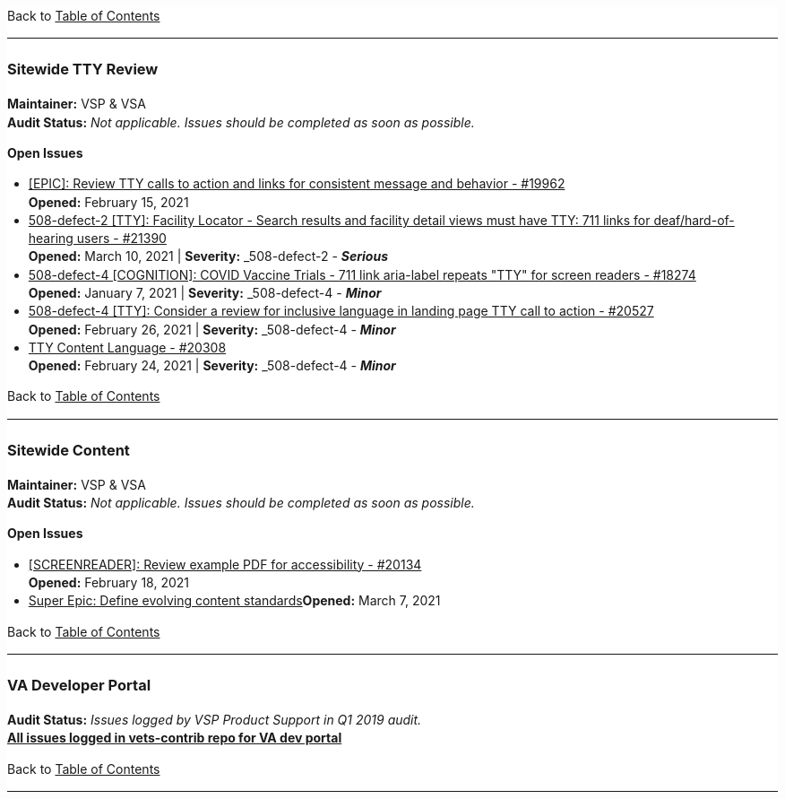 Back to [Table of Contents](#table-of-contents)

---
### Sitewide TTY Review

**Maintainer:** VSP & VSA<br/>
**Audit Status:** _Not applicable. Issues should be completed as soon as possible._<br/>

**Open Issues**
  
- [[EPIC]: Review TTY calls to action and links for consistent message and behavior - #19962](https://github.com/department-of-veterans-affairs/va.gov-team/issues/19962)<br/>**Opened:** February 15, 2021
- [508-defect-2 [TTY]: Facility Locator - Search results and facility detail views must have TTY: 711 links for deaf/hard-of-hearing users - #21390](https://github.com/department-of-veterans-affairs/va.gov-team/issues/21390)<br/>
**Opened:** March 10, 2021 | **Severity:** _508-defect-2 - **_Serious_**
- [508-defect-4 [COGNITION]: COVID Vaccine Trials - 711 link aria-label repeats "TTY" for screen readers - #18274](https://github.com/department-of-veterans-affairs/va.gov-team/issues/18274)<br/>
**Opened:** January 7, 2021 | **Severity:** _508-defect-4 - **_Minor_**
- [508-defect-4 [TTY]: Consider a review for inclusive language in landing page TTY call to action - #20527](https://github.com/department-of-veterans-affairs/va.gov-team/issues/20527)<br/>
**Opened:** February 26, 2021 | **Severity:** _508-defect-4 - **_Minor_**
- [TTY Content Language - #20308](https://github.com/department-of-veterans-affairs/va.gov-team/issues/20308)<br/>
**Opened:** February 24, 2021 | **Severity:** _508-defect-4 - **_Minor_**
  
Back to [Table of Contents](#table-of-contents)

---
### Sitewide Content

**Maintainer:** VSP & VSA<br/>
**Audit Status:** _Not applicable. Issues should be completed as soon as possible._<br/>

**Open Issues**
  
- [[SCREENREADER]: Review example PDF for accessibility - #20134](https://github.com/department-of-veterans-affairs/va.gov-team/issues/20134)<br/>**Opened:** February 18, 2021
- [Super Epic: Define evolving content standards](https://github.com/department-of-veterans-affairs/va.gov-team/issues/21101)**Opened:** March 7, 2021
  
Back to [Table of Contents](#table-of-contents)

---

### VA Developer Portal

**Audit Status:** _Issues logged by VSP Product Support in Q1 2019 audit._<br/>
**[All issues logged in vets-contrib repo for VA dev portal](https://github.com/department-of-veterans-affairs/vets-contrib/issues?q=is%3Aopen+label%3A508%2FAccessibility+label%3ASparkleMotion)**

Back to [Table of Contents](#table-of-contents)

---
